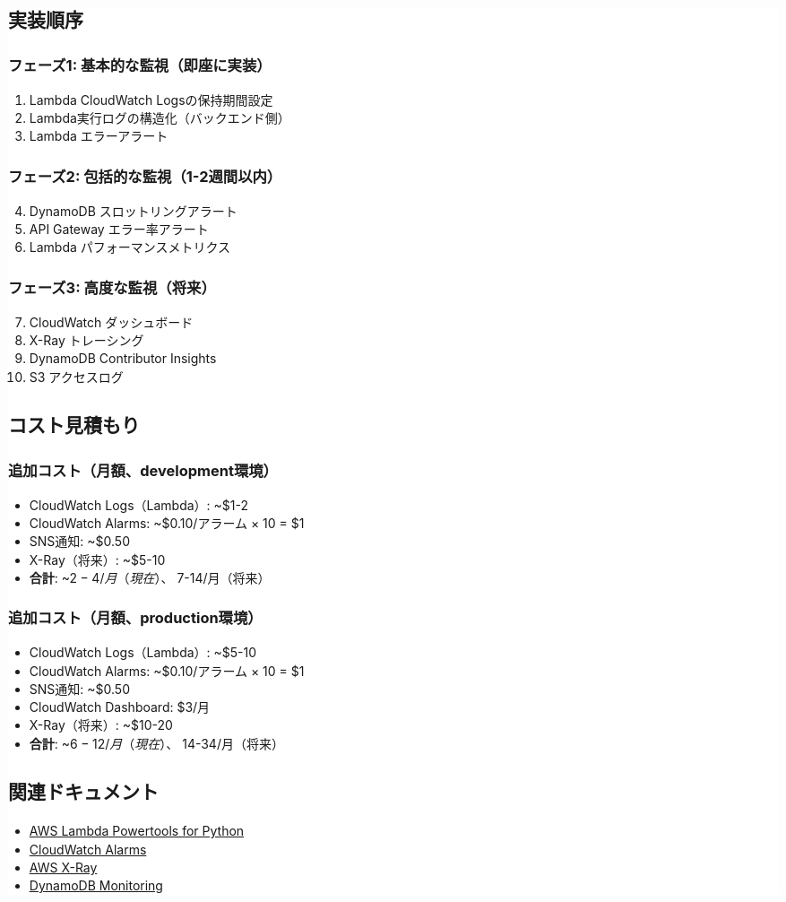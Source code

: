 ## 実装順序

### フェーズ1: 基本的な監視（即座に実装）
1. Lambda CloudWatch Logsの保持期間設定
2. Lambda実行ログの構造化（バックエンド側）
3. Lambda エラーアラート

### フェーズ2: 包括的な監視（1-2週間以内）
4. DynamoDB スロットリングアラート
5. API Gateway エラー率アラート
6. Lambda パフォーマンスメトリクス

### フェーズ3: 高度な監視（将来）
7. CloudWatch ダッシュボード
8. X-Ray トレーシング
9. DynamoDB Contributor Insights
10. S3 アクセスログ

## コスト見積もり

### 追加コスト（月額、development環境）
- CloudWatch Logs（Lambda）: ~$1-2
- CloudWatch Alarms: ~$0.10/アラーム × 10 = $1
- SNS通知: ~$0.50
- X-Ray（将来）: ~$5-10
- **合計**: ~$2-4/月（現在）、~$7-14/月（将来）

### 追加コスト（月額、production環境）
- CloudWatch Logs（Lambda）: ~$5-10
- CloudWatch Alarms: ~$0.10/アラーム × 10 = $1
- SNS通知: ~$0.50
- CloudWatch Dashboard: $3/月
- X-Ray（将来）: ~$10-20
- **合計**: ~$6-12/月（現在）、~$14-34/月（将来）

## 関連ドキュメント

- [AWS Lambda Powertools for Python](https://docs.powertools.aws.dev/lambda/python/)
- [CloudWatch Alarms](https://docs.aws.amazon.com/AmazonCloudWatch/latest/monitoring/AlarmThatSendsEmail.html)
- [AWS X-Ray](https://docs.aws.amazon.com/xray/latest/devguide/aws-xray.html)
- [DynamoDB Monitoring](https://docs.aws.amazon.com/amazondynamodb/latest/developerguide/monitoring-cloudwatch.html)
